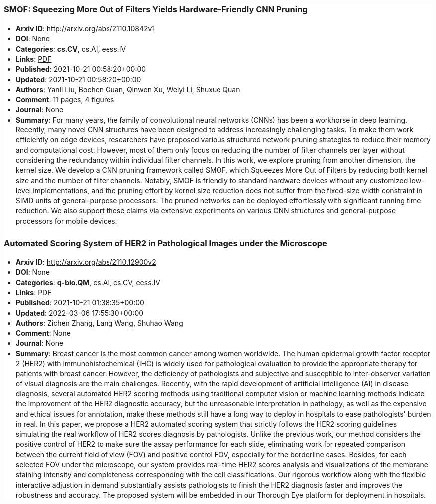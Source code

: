

### SMOF: Squeezing More Out of Filters Yields Hardware-Friendly CNN Pruning
- **Arxiv ID**: http://arxiv.org/abs/2110.10842v1
- **DOI**: None
- **Categories**: **cs.CV**, cs.AI, eess.IV
- **Links**: [PDF](http://arxiv.org/pdf/2110.10842v1)
- **Published**: 2021-10-21 00:58:20+00:00
- **Updated**: 2021-10-21 00:58:20+00:00
- **Authors**: Yanli Liu, Bochen Guan, Qinwen Xu, Weiyi Li, Shuxue Quan
- **Comment**: 11 pages, 4 figures
- **Journal**: None
- **Summary**: For many years, the family of convolutional neural networks (CNNs) has been a workhorse in deep learning. Recently, many novel CNN structures have been designed to address increasingly challenging tasks. To make them work efficiently on edge devices, researchers have proposed various structured network pruning strategies to reduce their memory and computational cost. However, most of them only focus on reducing the number of filter channels per layer without considering the redundancy within individual filter channels. In this work, we explore pruning from another dimension, the kernel size. We develop a CNN pruning framework called SMOF, which Squeezes More Out of Filters by reducing both kernel size and the number of filter channels. Notably, SMOF is friendly to standard hardware devices without any customized low-level implementations, and the pruning effort by kernel size reduction does not suffer from the fixed-size width constraint in SIMD units of general-purpose processors. The pruned networks can be deployed effortlessly with significant running time reduction. We also support these claims via extensive experiments on various CNN structures and general-purpose processors for mobile devices.



### Automated Scoring System of HER2 in Pathological Images under the Microscope
- **Arxiv ID**: http://arxiv.org/abs/2110.12900v2
- **DOI**: None
- **Categories**: **q-bio.QM**, cs.AI, cs.CV, eess.IV
- **Links**: [PDF](http://arxiv.org/pdf/2110.12900v2)
- **Published**: 2021-10-21 01:38:35+00:00
- **Updated**: 2022-03-06 17:55:30+00:00
- **Authors**: Zichen Zhang, Lang Wang, Shuhao Wang
- **Comment**: None
- **Journal**: None
- **Summary**: Breast cancer is the most common cancer among women worldwide. The human epidermal growth factor receptor 2 (HER2) with immunohistochemical (IHC) is widely used for pathological evaluation to provide the appropriate therapy for patients with breast cancer. However, the deficiency of pathologists and subjective and susceptible to inter-observer variation of visual diagnosis are the main challenges. Recently, with the rapid development of artificial intelligence (AI) in disease diagnosis, several automated HER2 scoring methods using traditional computer vision or machine learning methods indicate the improvement of the HER2 diagnostic accuracy, but the unreasonable interpretation in pathology, as well as the expensive and ethical issues for annotation, make these methods still have a long way to deploy in hospitals to ease pathologists' burden in real. In this paper, we propose a HER2 automated scoring system that strictly follows the HER2 scoring guidelines simulating the real workflow of HER2 scores diagnosis by pathologists. Unlike the previous work, our method considers the positive control of HER2 to make sure the assay performance for each slide, eliminating work for repeated comparison between the current field of view (FOV) and positive control FOV, especially for the borderline cases. Besides, for each selected FOV under the microscope, our system provides real-time HER2 scores analysis and visualizations of the membrane staining intensity and completeness corresponding with the cell classifications. Our rigorous workflow along with the flexible interactive adjustion in demand substantially assists pathologists to finish the HER2 diagnosis faster and improves the robustness and accuracy. The proposed system will be embedded in our Thorough Eye platform for deployment in hospitals.
